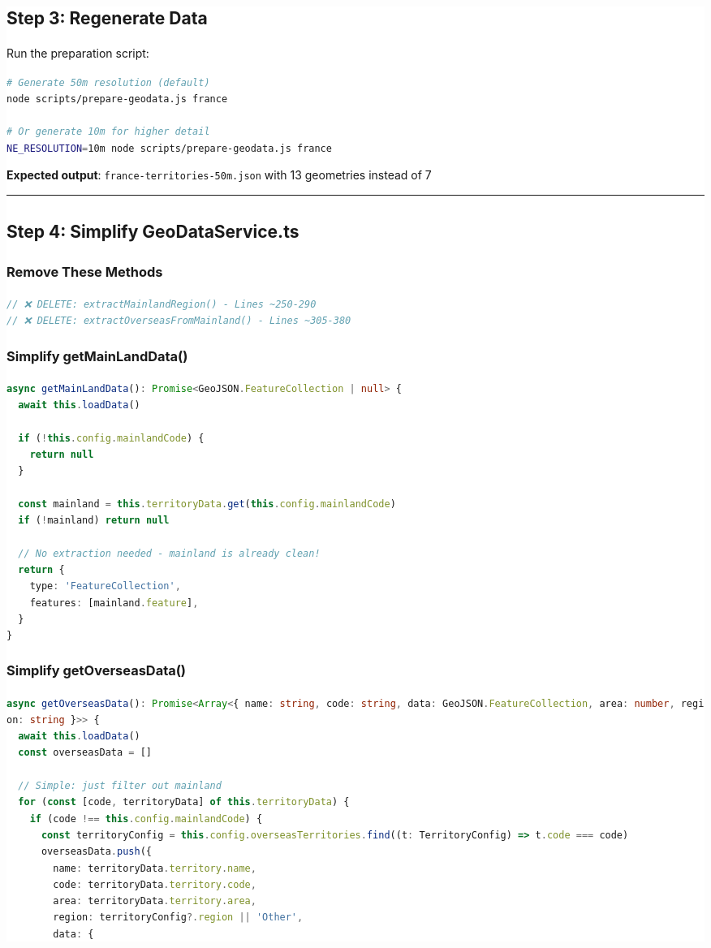 
## Step 3: Regenerate Data

Run the preparation script:

```bash
# Generate 50m resolution (default)
node scripts/prepare-geodata.js france

# Or generate 10m for higher detail
NE_RESOLUTION=10m node scripts/prepare-geodata.js france
```

**Expected output**: `france-territories-50m.json` with 13 geometries instead of 7

---

## Step 4: Simplify GeoDataService.ts

### Remove These Methods

```typescript
// ❌ DELETE: extractMainlandRegion() - Lines ~250-290
// ❌ DELETE: extractOverseasFromMainland() - Lines ~305-380
```

### Simplify getMainLandData()

```typescript
async getMainLandData(): Promise<GeoJSON.FeatureCollection | null> {
  await this.loadData()

  if (!this.config.mainlandCode) {
    return null
  }

  const mainland = this.territoryData.get(this.config.mainlandCode)
  if (!mainland) return null

  // No extraction needed - mainland is already clean!
  return {
    type: 'FeatureCollection',
    features: [mainland.feature],
  }
}
```

### Simplify getOverseasData()

```typescript
async getOverseasData(): Promise<Array<{ name: string, code: string, data: GeoJSON.FeatureCollection, area: number, region: string }>> {
  await this.loadData()
  const overseasData = []

  // Simple: just filter out mainland
  for (const [code, territoryData] of this.territoryData) {
    if (code !== this.config.mainlandCode) {
      const territoryConfig = this.config.overseasTerritories.find((t: TerritoryConfig) => t.code === code)
      overseasData.push({
        name: territoryData.territory.name,
        code: territoryData.territory.code,
        area: territoryData.territory.area,
        region: territoryConfig?.region || 'Other',
        data: {
```